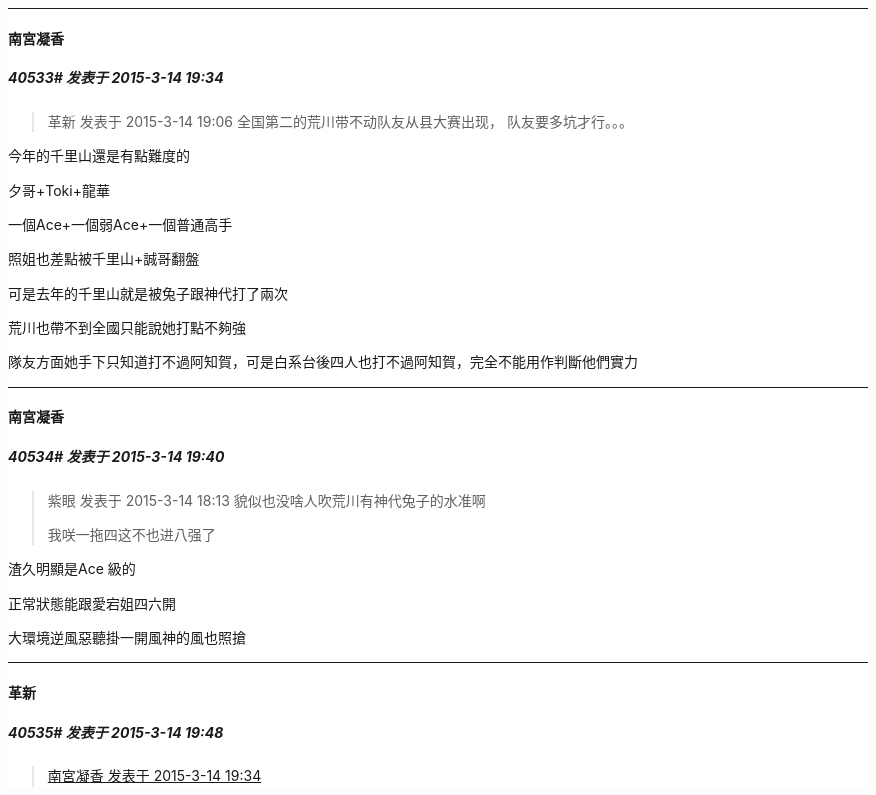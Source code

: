 




-----

####  南宮凝香  
##### 40533#       发表于 2015-3-14 19:34



<blockquote>革新 发表于 2015-3-14 19:06
全国第二的荒川带不动队友从县大赛出现， 队友要多坑才行。。。</blockquote>
今年的千里山還是有點難度的

夕哥+Toki+龍華

一個Ace+一個弱Ace+一個普通高手

照姐也差點被千里山+誠哥翻盤


可是去年的千里山就是被兔子跟神代打了兩次

荒川也帶不到全國只能說她打點不夠強


隊友方面她手下只知道打不過阿知賀，可是白系台後四人也打不過阿知賀，完全不能用作判斷他們實力







-----

####  南宮凝香  
##### 40534#       发表于 2015-3-14 19:40



<blockquote>紫眼 发表于 2015-3-14 18:13
貌似也没啥人吹荒川有神代兔子的水准啊

我咲一拖四这不也进八强了</blockquote>
渣久明顯是Ace 級的

正常狀態能跟愛宕姐四六開

大環境逆風惡聽掛一開風神的風也照搶







-----

####  革新  
##### 40535#       发表于 2015-3-14 19:48



<blockquote><a href="httphttps://bbs.saraba1st.com/2b/forum.php?mod=redirect&amp;goto=findpost&amp;pid=28349115&amp;ptid=821720" target="_blank">南宮凝香 发表于 2015-3-14 19:34</a>
